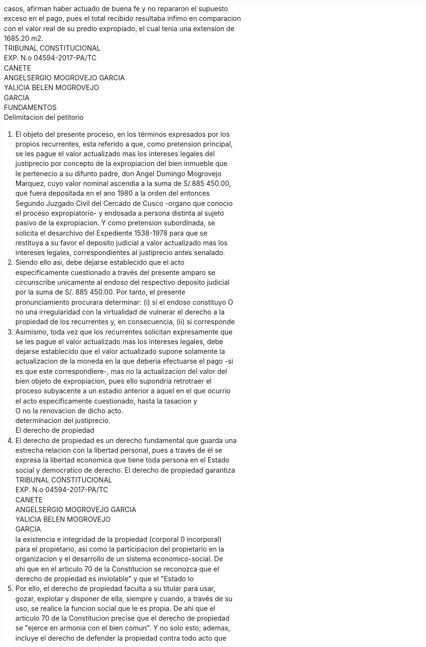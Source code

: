 casos, afirman haber actuado de buena fe y no repararon el supuesto  
exceso en el pago, pues el total recibido resultaba infimo en comparacion  
con el valor real de su predio expropiado, el cual tenia una extension de  
1685.20 m2.  
TRIBUNAL CONSTITUCIONAL  
EXP. N.o 04594-2017-PA/TC  
CANETE  
ANGELSERGIO MOGROVEJO GARCIA  
YALICIA BELEN MOGROVEJO  
GARCIA  
FUNDAMENTOS  
Delimitacion del petitorio  
1. El objeto del presente proceso, en los términos expresados por los  
propios recurrentes, esta referido a que, como pretension principal,  
se les pague el valor actualizado mas los intereses legales del  
justiprecio por concepto de la expropiacion del bien inmueble que  
le pertenecio a su difunto padre, don Angel Domingo Mogrovejo  
Marquez, cuyo valor nominal ascendia a la suma de S/.885 450.00,  
que fuera depositada en el ano 1980 a la orden del entonces  
Segundo Juzgado Civil del Cercado de Cusco -organo que conocio  
el proceso expropiatorio- y endosada a persona distinta al sujeto  
pasivo de la expropiacion. Y como pretension subordinada, se  
solicita el desarchivo del Expediente 1538-1978 para que se  
restituya a su favor el deposito judicial a valor actualizado mas los  
intereses legales, correspondientes al justiprecio antes senalado.  
2. Siendo ello asi, debe dejarse establecido que el acto  
especificamente cuestionado a través del presente amparo se  
circunscribe unicamente al endoso del respectivo deposito judicial  
por la suma de S/. 885 450.00. Por tanto, el presente  
pronunciamiento procurara determinar: (i) si el endoso constituyo O  
no una irregularidad con la virtualidad de vulnerar el derecho a la  
propiedad de los recurrentes y, en consecuencia, (ii) si corresponde  
3. Asimismo, toda vez que los recurrentes solicitan expresamente que  
se les pague el valor actualizado mas los intereses legales, debe  
dejarse establecido que el valor actualizado supone solamente la  
actualizacion de la moneda en la que deberia efectuarse el pago -si  
es que este correspondiere-, mas no la actualizacion del valor del  
bien objeto de expropiacion, pues ello supondria retrotraer el  
proceso subyacente a un estadio anterior a aquel en el que ocurrio  
el acto especificamente cuestionado, hasta la tasacion y  
O no la renovacion de dicho acto.  
determinacion del justiprecio.  
El derecho de propiedad  
4. El derecho de propiedad es un derecho fundamental que guarda una  
estrecha relacion con la libertad personal, pues a través de él se  
expresa la libertad economica que tiene toda persona en el Estado  
social y democratico de derecho. El derecho de propiedad garantiza  
TRIBUNAL CONSTITUCIONAL  
EXP. N.o 04594-2017-PA/TC  
CANETE  
ANGELSERGIO MOGROVEJO GARCIA  
YALICIA BELEN MOGROVEJO  
GARCIA  
la existencia e integridad de la propiedad (corporal 0 incorporal)  
para el propietario, asi como la participacion del propietario en la  
organizacion y el desarrollo de un sistema economico-social. De  
ahi que en el articulo 70 de la Constitucion se reconozca que el  
derecho de propiedad es inviolable" y que el "Estado lo  
5. Por ello, el derecho de propiedad faculta a su titular para usar,  
gozar, explotar y disponer de ella, siempre y cuando, a través de su  
uso, se realice la funcion social que le es propia. De ahi que el  
articulo 70 de la Constitucion precise que el derecho de propiedad  
se "ejerce en armonia con el bien comun". Y no solo esto; ademas,  
incluye el derecho de defender la propiedad contra todo acto que  